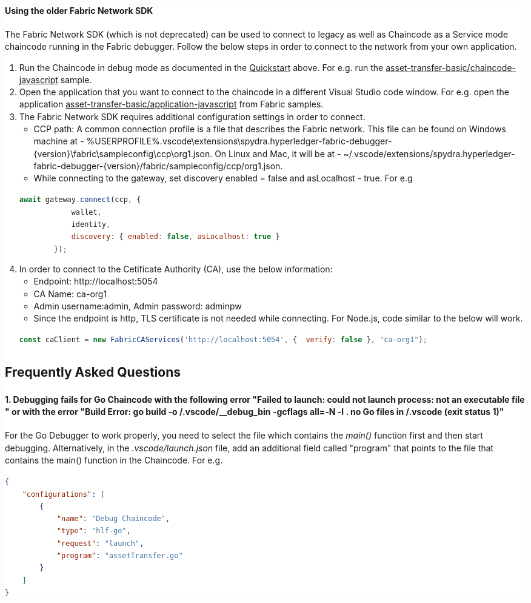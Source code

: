 #### Using the older Fabric Network SDK
The Fabric Network SDK (which is not deprecated) can be used to connect to legacy as well as Chaincode as a Service mode chaincode running in the Fabric debugger. Follow the below steps in order to connect to the network from your own application.

1. Run the Chaincode in debug mode as documented in the [Quickstart](#quick-start) above. For e.g. run the [asset-transfer-basic/chaincode-javascript](https://github.com/hyperledger/fabric-samples/tree/main/asset-transfer-basic/chaincode-javascript) sample.
2. Open the application that you want to connect to the chaincode in a different Visual Studio code window. For e.g. open the application [asset-transfer-basic/application-javascript](https://github.com/hyperledger/fabric-samples/tree/main/asset-transfer-basic/application-javascript) from Fabric samples.
3. The Fabric Network SDK requires additional configuration settings in order to connect.
    * CCP path: A common connection profile is a file that describes the Fabric network. This file can be found on Windows machine at - %USERPROFILE%\.vscode\extensions\spydra.hyperledger-fabric-debugger-{version}\fabric\sampleconfig\ccp\org1.json. On Linux and Mac, it will be at - ~/.vscode/extensions/spydra.hyperledger-fabric-debugger-{version}/fabric/sampleconfig/ccp/org1.json.
    * While connecting to the gateway, set discovery enabled = false and asLocalhost - true. For e.g
    ```javascript
    await gateway.connect(ccp, {
				wallet,
				identity,
				discovery: { enabled: false, asLocalhost: true }
			});
    ```
4. In order to connect to the Cetificate Authority (CA), use the below information:
    * Endpoint: http://localhost:5054
    * CA Name: ca-org1
    * Admin username:admin, Admin password: adminpw
    * Since the endpoint is http, TLS certificate is not needed while connecting. For Node.js, code similar to the below will work.
    ```javascript
    const caClient = new FabricCAServices('http://localhost:5054', {  verify: false }, "ca-org1");
    ```

## Frequently Asked Questions
#### 1. Debugging fails for Go Chaincode with the following error "Failed to launch: could not launch process: not an executable file " or with the error "Build Error: go build -o /.vscode/__debug_bin -gcflags all=-N -l . no Go files in /.vscode (exit status 1)"

For the Go Debugger to work properly, you need to select the file which contains the *main()* function first and then start debugging. Alternatively, in the *.vscode/launch.json* file, add an additional field called "program" that points to the file that contains the main() function in the Chaincode. For e.g.
```json
{
    "configurations": [  
        {
            "name": "Debug Chaincode",
            "type": "hlf-go",
            "request": "launch",
            "program": "assetTransfer.go"
        }
    ]
}
```
